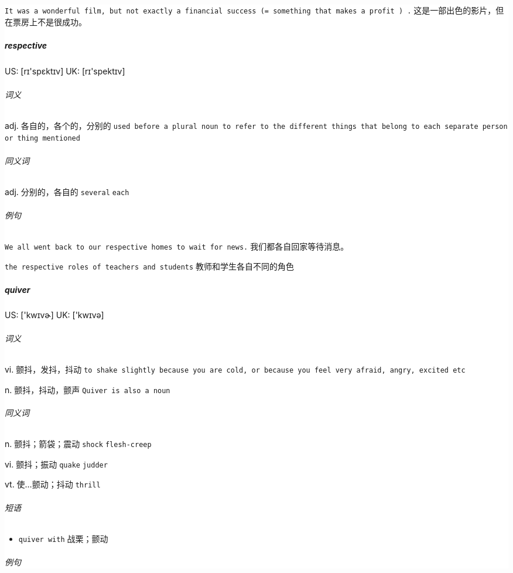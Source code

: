 `It was a wonderful film, but not exactly a financial success (= something that makes a profit ) .`
这是一部出色的影片，但在票房上不是很成功。


##### respective

US: [rɪ'spɛktɪv]
UK: [rɪ'spektɪv]

###### 词义

adj. 各自的，各个的，分别的
`used before a plural noun to refer to the different things that belong to each separate person or thing mentioned`

###### 同义词

adj. 分别的，各自的
`several` `each`


###### 例句

`We all went back to our respective homes to wait for news.`
我们都各自回家等待消息。

`the respective roles of teachers and students`
教师和学生各自不同的角色


##### quiver

US: ['kwɪvɚ]
UK: ['kwɪvə]

###### 词义

vi. 颤抖，发抖，抖动
`to shake slightly because you are cold, or because you feel very afraid, angry, excited etc`

n. 颤抖，抖动，颤声
`Quiver is also a noun`

###### 同义词

n. 颤抖；箭袋；震动
`shock` `flesh-creep`

vi. 颤抖；振动
`quake` `judder`

vt. 使…颤动；抖动
`thrill`


###### 短语

- `quiver with` 战栗；颤动

###### 例句
